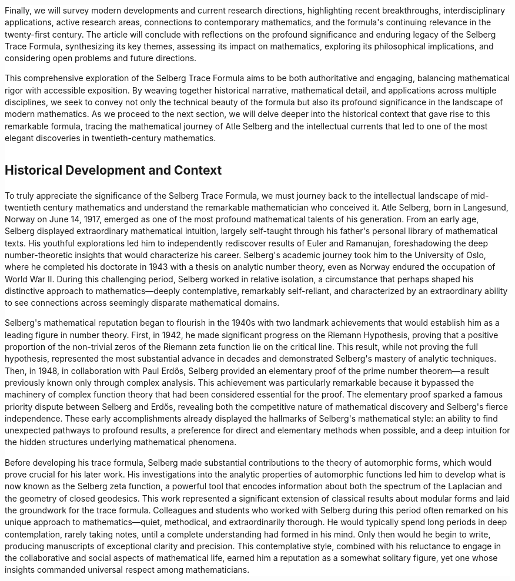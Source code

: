Finally, we will survey modern developments and current research directions, highlighting recent breakthroughs, interdisciplinary applications, active research areas, connections to contemporary mathematics, and the formula's continuing relevance in the twenty-first century. The article will conclude with reflections on the profound significance and enduring legacy of the Selberg Trace Formula, synthesizing its key themes, assessing its impact on mathematics, exploring its philosophical implications, and considering open problems and future directions.

This comprehensive exploration of the Selberg Trace Formula aims to be both authoritative and engaging, balancing mathematical rigor with accessible exposition. By weaving together historical narrative, mathematical detail, and applications across multiple disciplines, we seek to convey not only the technical beauty of the formula but also its profound significance in the landscape of modern mathematics. As we proceed to the next section, we will delve deeper into the historical context that gave rise to this remarkable formula, tracing the mathematical journey of Atle Selberg and the intellectual currents that led to one of the most elegant discoveries in twentieth-century mathematics.

## Historical Development and Context

To truly appreciate the significance of the Selberg Trace Formula, we must journey back to the intellectual landscape of mid-twentieth century mathematics and understand the remarkable mathematician who conceived it. Atle Selberg, born in Langesund, Norway on June 14, 1917, emerged as one of the most profound mathematical talents of his generation. From an early age, Selberg displayed extraordinary mathematical intuition, largely self-taught through his father's personal library of mathematical texts. His youthful explorations led him to independently rediscover results of Euler and Ramanujan, foreshadowing the deep number-theoretic insights that would characterize his career. Selberg's academic journey took him to the University of Oslo, where he completed his doctorate in 1943 with a thesis on analytic number theory, even as Norway endured the occupation of World War II. During this challenging period, Selberg worked in relative isolation, a circumstance that perhaps shaped his distinctive approach to mathematics—deeply contemplative, remarkably self-reliant, and characterized by an extraordinary ability to see connections across seemingly disparate mathematical domains.

Selberg's mathematical reputation began to flourish in the 1940s with two landmark achievements that would establish him as a leading figure in number theory. First, in 1942, he made significant progress on the Riemann Hypothesis, proving that a positive proportion of the non-trivial zeros of the Riemann zeta function lie on the critical line. This result, while not proving the full hypothesis, represented the most substantial advance in decades and demonstrated Selberg's mastery of analytic techniques. Then, in 1948, in collaboration with Paul Erdős, Selberg provided an elementary proof of the prime number theorem—a result previously known only through complex analysis. This achievement was particularly remarkable because it bypassed the machinery of complex function theory that had been considered essential for the proof. The elementary proof sparked a famous priority dispute between Selberg and Erdős, revealing both the competitive nature of mathematical discovery and Selberg's fierce independence. These early accomplishments already displayed the hallmarks of Selberg's mathematical style: an ability to find unexpected pathways to profound results, a preference for direct and elementary methods when possible, and a deep intuition for the hidden structures underlying mathematical phenomena.

Before developing his trace formula, Selberg made substantial contributions to the theory of automorphic forms, which would prove crucial for his later work. His investigations into the analytic properties of automorphic functions led him to develop what is now known as the Selberg zeta function, a powerful tool that encodes information about both the spectrum of the Laplacian and the geometry of closed geodesics. This work represented a significant extension of classical results about modular forms and laid the groundwork for the trace formula. Colleagues and students who worked with Selberg during this period often remarked on his unique approach to mathematics—quiet, methodical, and extraordinarily thorough. He would typically spend long periods in deep contemplation, rarely taking notes, until a complete understanding had formed in his mind. Only then would he begin to write, producing manuscripts of exceptional clarity and precision. This contemplative style, combined with his reluctance to engage in the collaborative and social aspects of mathematical life, earned him a reputation as a somewhat solitary figure, yet one whose insights commanded universal respect among mathematicians.
